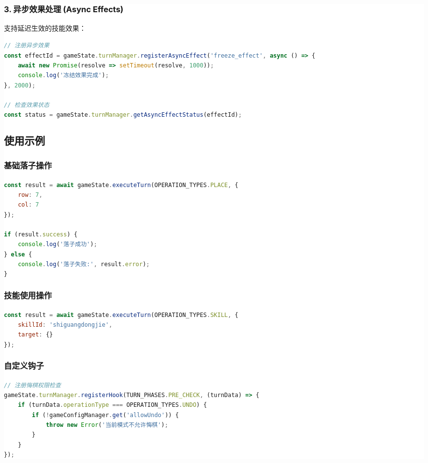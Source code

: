 ### 3. 异步效果处理 (Async Effects)

支持延迟生效的技能效果：

```javascript
// 注册异步效果
const effectId = gameState.turnManager.registerAsyncEffect('freeze_effect', async () => {
    await new Promise(resolve => setTimeout(resolve, 1000));
    console.log('冻结效果完成');
}, 2000);

// 检查效果状态
const status = gameState.turnManager.getAsyncEffectStatus(effectId);
```

## 使用示例

### 基础落子操作

```javascript
const result = await gameState.executeTurn(OPERATION_TYPES.PLACE, {
    row: 7,
    col: 7
});

if (result.success) {
    console.log('落子成功');
} else {
    console.log('落子失败:', result.error);
}
```

### 技能使用操作

```javascript
const result = await gameState.executeTurn(OPERATION_TYPES.SKILL, {
    skillId: 'shiguangdongjie',
    target: {}
});
```

### 自定义钩子

```javascript
// 注册悔棋权限检查
gameState.turnManager.registerHook(TURN_PHASES.PRE_CHECK, (turnData) => {
    if (turnData.operationType === OPERATION_TYPES.UNDO) {
        if (!gameConfigManager.get('allowUndo')) {
            throw new Error('当前模式不允许悔棋');
        }
    }
});
```
